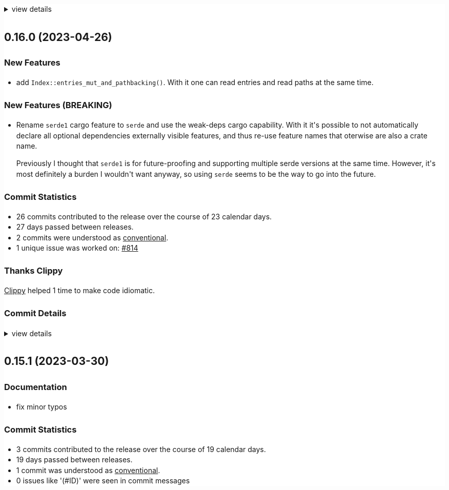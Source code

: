 <details><summary>view details</summary></details>

## 0.16.0 (2023-04-26)

### New Features

 - <csr-id-9af47c3971fdb744dbc38c1920430975e4a9ba84/> add `Index::entries_mut_and_pathbacking()`.
   With it one can read entries and read paths at the same time.

### New Features (BREAKING)

 - <csr-id-b83ee366a3c65c717beb587ad809268f1c54b8ad/> Rename `serde1` cargo feature to `serde` and use the weak-deps cargo capability.
   With it it's possible to not automatically declare all optional dependencies externally visible
   features, and thus re-use feature names that oterwise are also a crate name.
   
   Previously I thought that `serde1` is for future-proofing and supporting multiple serde versions
   at the same time. However, it's most definitely a burden I wouldn't want anyway, so using
   `serde` seems to be the way to go into the future.

### Commit Statistics

<csr-read-only-do-not-edit/>

 - 26 commits contributed to the release over the course of 23 calendar days.
 - 27 days passed between releases.
 - 2 commits were understood as [conventional](https://www.conventionalcommits.org).
 - 1 unique issue was worked on: [#814](https://github.com/Byron/gitoxide/issues/814)

### Thanks Clippy

<csr-read-only-do-not-edit/>

[Clippy](https://github.com/rust-lang/rust-clippy) helped 1 time to make code idiomatic. 

### Commit Details

<csr-read-only-do-not-edit/>

<details><summary>view details</summary></details>

## 0.15.1 (2023-03-30)

### Documentation

 - <csr-id-02c4659984fa6423bc76cc4980a143edaba8ace0/> fix minor typos

### Commit Statistics

<csr-read-only-do-not-edit/>

 - 3 commits contributed to the release over the course of 19 calendar days.
 - 19 days passed between releases.
 - 1 commit was understood as [conventional](https://www.conventionalcommits.org).
 - 0 issues like '(#ID)' were seen in commit messages
